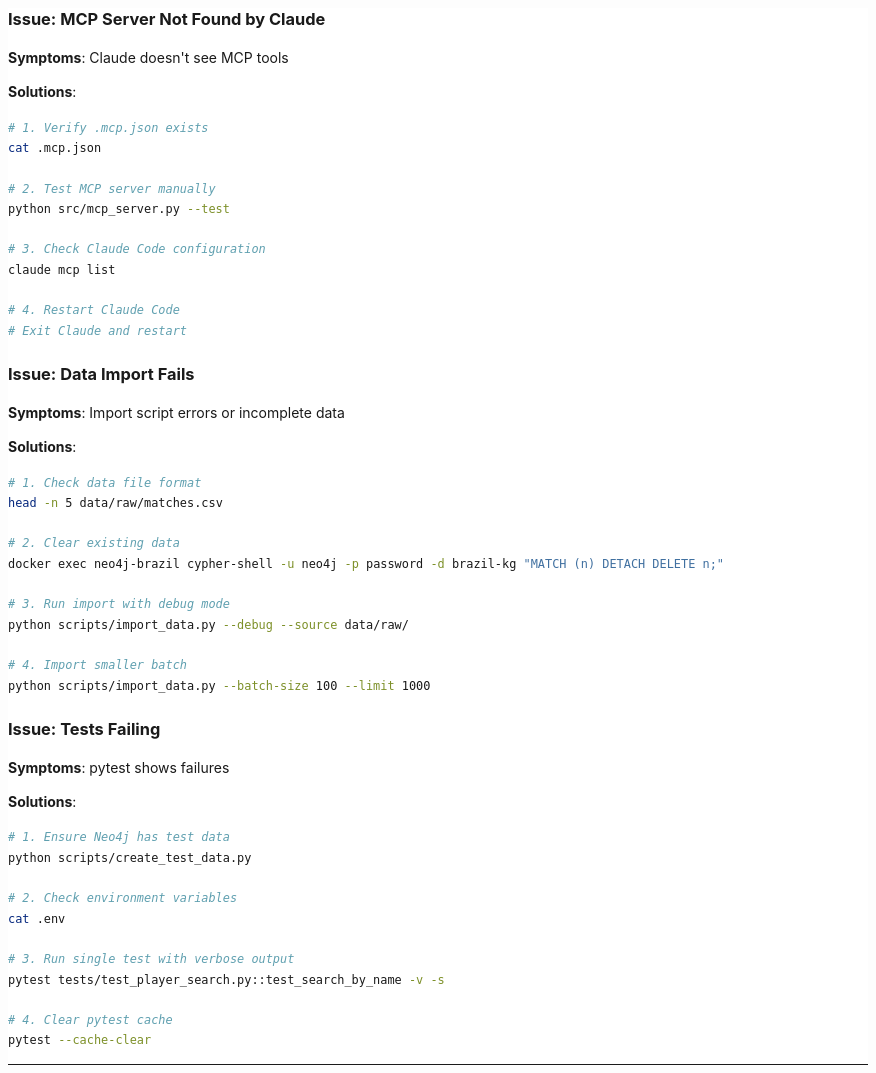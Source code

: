 ### Issue: MCP Server Not Found by Claude

**Symptoms**: Claude doesn't see MCP tools

**Solutions**:
```bash
# 1. Verify .mcp.json exists
cat .mcp.json

# 2. Test MCP server manually
python src/mcp_server.py --test

# 3. Check Claude Code configuration
claude mcp list

# 4. Restart Claude Code
# Exit Claude and restart
```

### Issue: Data Import Fails

**Symptoms**: Import script errors or incomplete data

**Solutions**:
```bash
# 1. Check data file format
head -n 5 data/raw/matches.csv

# 2. Clear existing data
docker exec neo4j-brazil cypher-shell -u neo4j -p password -d brazil-kg "MATCH (n) DETACH DELETE n;"

# 3. Run import with debug mode
python scripts/import_data.py --debug --source data/raw/

# 4. Import smaller batch
python scripts/import_data.py --batch-size 100 --limit 1000
```

### Issue: Tests Failing

**Symptoms**: pytest shows failures

**Solutions**:
```bash
# 1. Ensure Neo4j has test data
python scripts/create_test_data.py

# 2. Check environment variables
cat .env

# 3. Run single test with verbose output
pytest tests/test_player_search.py::test_search_by_name -v -s

# 4. Clear pytest cache
pytest --cache-clear
```

---